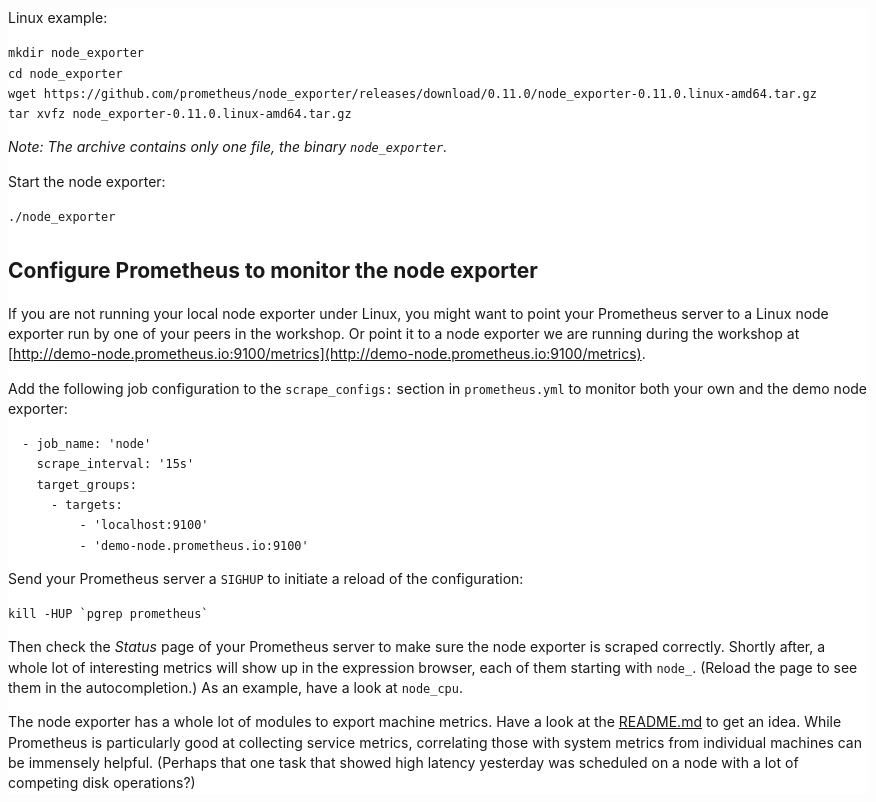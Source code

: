 Linux example:

```
mkdir node_exporter
cd node_exporter
wget https://github.com/prometheus/node_exporter/releases/download/0.11.0/node_exporter-0.11.0.linux-amd64.tar.gz
tar xvfz node_exporter-0.11.0.linux-amd64.tar.gz
```

_Note: The archive contains only one file, the binary `node_exporter`._

Start the node exporter:

```
./node_exporter
```

## Configure Prometheus to monitor the node exporter

If you are not running your local node exporter under Linux, you might want to
point your Prometheus server to a Linux node exporter run by one of your peers
in the workshop. Or point it to a node exporter we are running during the
workshop at
[http://demo-node.prometheus.io:9100/metrics](http://demo-node.prometheus.io:9100/metrics).

Add the following job configuration to the `scrape_configs:` section
in `prometheus.yml` to monitor both your own and the demo node
exporter:

```
  - job_name: 'node'
    scrape_interval: '15s'
    target_groups:
      - targets:
          - 'localhost:9100'
          - 'demo-node.prometheus.io:9100'
```

Send your Prometheus server a `SIGHUP` to initiate a reload of the configuration:

```
kill -HUP `pgrep prometheus`
```

Then check the *Status* page of your Prometheus server to make sure the node
exporter is scraped correctly. Shortly after, a whole lot of interesting
metrics will show up in the expression browser, each of them starting with
`node_`. (Reload the page to see them in the autocompletion.) As an example,
have a look at `node_cpu`.

The node exporter has a whole lot of modules to export machine
metrics. Have a look at the
[README.md](https://github.com/prometheus/node_exporter) to get an
idea. While Prometheus is particularly good at collecting service
metrics, correlating those with system metrics from individual
machines can be immensely helpful.  (Perhaps that one task that showed
high latency yesterday was scheduled on a node with a lot of competing
disk operations?)
